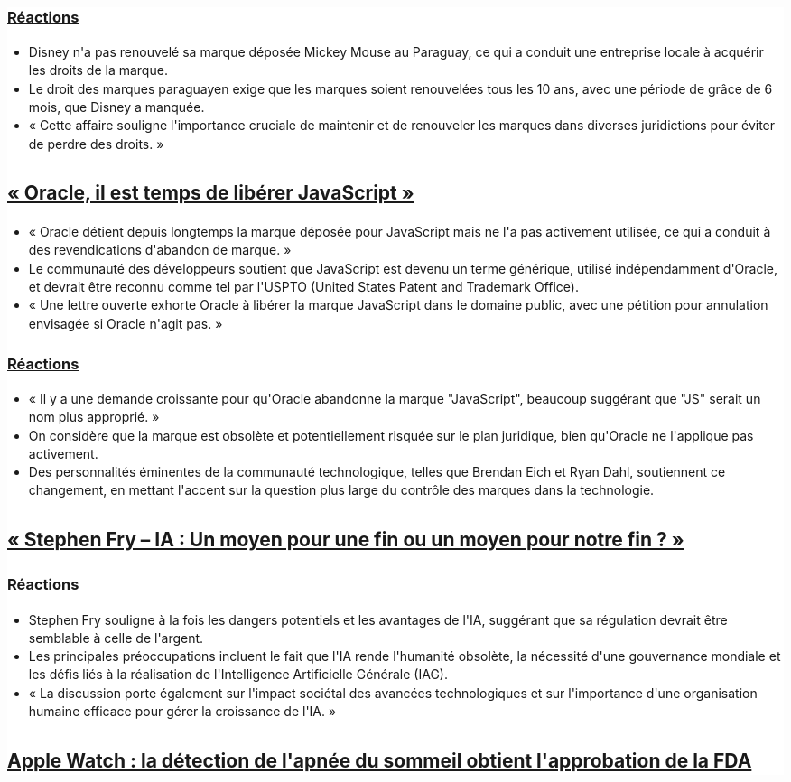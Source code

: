 ### [Réactions](https://news.ycombinator.com/item?id=41550417)

- Disney n'a pas renouvelé sa marque déposée Mickey Mouse au Paraguay, ce qui a conduit une entreprise locale à acquérir les droits de la marque.
- Le droit des marques paraguayen exige que les marques soient renouvelées tous les 10 ans, avec une période de grâce de 6 mois, que Disney a manquée.
- « Cette affaire souligne l'importance cruciale de maintenir et de renouveler les marques dans diverses juridictions pour éviter de perdre des droits. »

## [« Oracle, il est temps de libérer JavaScript »](https://javascript.tm/)

- « Oracle détient depuis longtemps la marque déposée pour JavaScript mais ne l'a pas activement utilisée, ce qui a conduit à des revendications d'abandon de marque. »
- Le communauté des développeurs soutient que JavaScript est devenu un terme générique, utilisé indépendamment d'Oracle, et devrait être reconnu comme tel par l'USPTO (United States Patent and Trademark Office).
- « Une lettre ouverte exhorte Oracle à libérer la marque JavaScript dans le domaine public, avec une pétition pour annulation envisagée si Oracle n'agit pas. »

### [Réactions](https://news.ycombinator.com/item?id=41557383)

- « Il y a une demande croissante pour qu'Oracle abandonne la marque "JavaScript", beaucoup suggérant que "JS" serait un nom plus approprié. »
- On considère que la marque est obsolète et potentiellement risquée sur le plan juridique, bien qu'Oracle ne l'applique pas activement.
- Des personnalités éminentes de la communauté technologique, telles que Brendan Eich et Ryan Dahl, soutiennent ce changement, en mettant l'accent sur la question plus large du contrôle des marques dans la technologie.

## [« Stephen Fry – IA : Un moyen pour une fin ou un moyen pour notre fin ? »](https://stephenfry.substack.com/p/ai-a-means-to-an-end-or-a-means-to)

### [Réactions](https://news.ycombinator.com/item?id=41556195)

- Stephen Fry souligne à la fois les dangers potentiels et les avantages de l'IA, suggérant que sa régulation devrait être semblable à celle de l'argent.
- Les principales préoccupations incluent le fait que l'IA rende l'humanité obsolète, la nécessité d'une gouvernance mondiale et les défis liés à la réalisation de l'Intelligence Artificielle Générale (IAG).
- « La discussion porte également sur l'impact sociétal des avancées technologiques et sur l'importance d'une organisation humaine efficace pour gérer la croissance de l'IA. »

## [Apple Watch : la détection de l'apnée du sommeil obtient l'approbation de la FDA](https://techcrunch.com/2024/09/16/apple-watch-sleep-apnea-detection-gets-fda-approval/)
